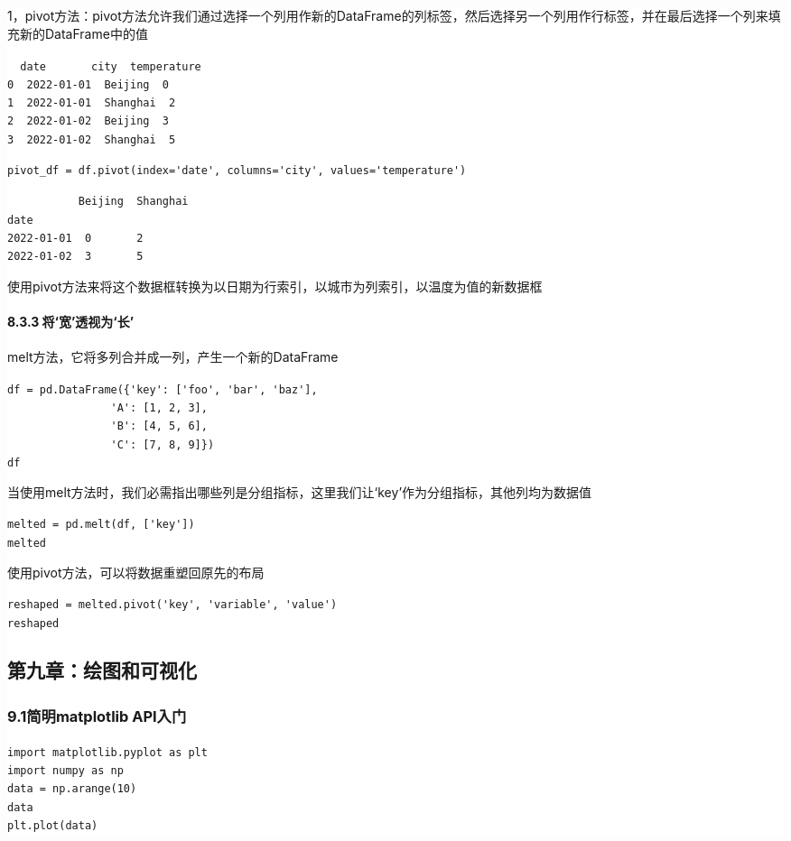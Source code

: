 1，pivot方法：pivot方法允许我们通过选择一个列用作新的DataFrame的列标签，然后选择另一个列用作行标签，并在最后选择一个列来填充新的DataFrame中的值

```
  date       city  temperature
0  2022-01-01  Beijing  0
1  2022-01-01  Shanghai  2
2  2022-01-02  Beijing  3
3  2022-01-02  Shanghai  5
```

```
pivot_df = df.pivot(index='date', columns='city', values='temperature')
```

```
           Beijing  Shanghai
date
2022-01-01  0       2
2022-01-02  3       5
```

使用pivot方法来将这个数据框转换为以日期为行索引，以城市为列索引，以温度为值的新数据框



#### 8.3.3 将‘宽’透视为‘长’

melt方法，它将多列合并成一列，产生一个新的DataFrame

```
df = pd.DataFrame({'key': ['foo', 'bar', 'baz'],
				'A': [1, 2, 3],
				'B': [4, 5, 6],
				'C': [7, 8, 9]})
df
```

当使用melt方法时，我们必需指出哪些列是分组指标，这里我们让‘key’作为分组指标，其他列均为数据值

```
melted = pd.melt(df, ['key'])
melted
```

使用pivot方法，可以将数据重塑回原先的布局

```
reshaped = melted.pivot('key', 'variable', 'value')
reshaped
```



## 第九章：绘图和可视化

### 9.1简明matplotlib API入门

```
import matplotlib.pyplot as plt
import numpy as np
data = np.arange(10)
data
plt.plot(data)
```
